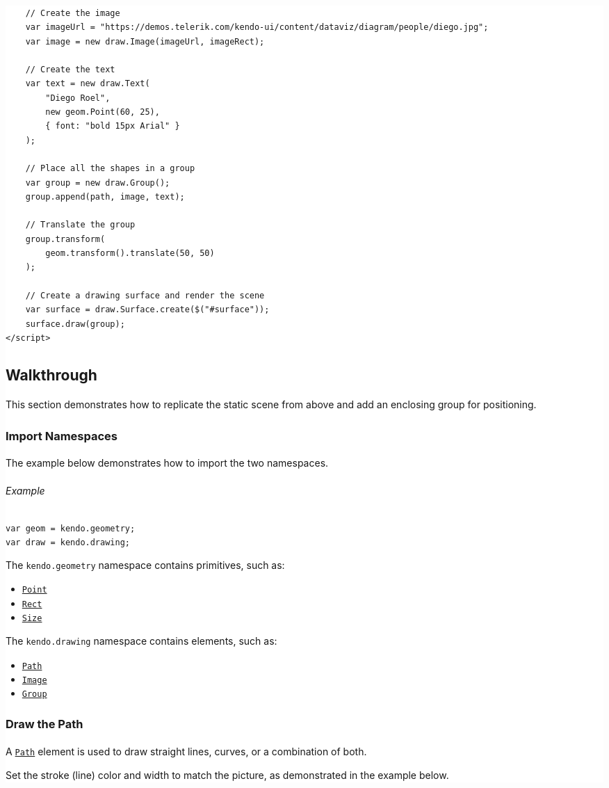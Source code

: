         // Create the image
        var imageUrl = "https://demos.telerik.com/kendo-ui/content/dataviz/diagram/people/diego.jpg";
        var image = new draw.Image(imageUrl, imageRect);

        // Create the text
        var text = new draw.Text(
            "Diego Roel",
            new geom.Point(60, 25),
            { font: "bold 15px Arial" }
        );

        // Place all the shapes in a group
        var group = new draw.Group();
        group.append(path, image, text);

        // Translate the group
        group.transform(
            geom.transform().translate(50, 50)
        );

        // Create a drawing surface and render the scene
        var surface = draw.Surface.create($("#surface"));
        surface.draw(group);
    </script>

## Walkthrough

This section demonstrates how to replicate the static scene from above and add an enclosing group for positioning.

### Import Namespaces

The example below demonstrates how to import the two namespaces.

###### Example

    var geom = kendo.geometry;
    var draw = kendo.drawing;

The `kendo.geometry` namespace contains primitives, such as:
* [`Point`](/api/javascript/geometry/point)
* [`Rect`](/api/javascript/geometry/rect)
* [`Size`](/api/javascript/geometry/size)

The `kendo.drawing` namespace contains elements, such as:
* [`Path`](/api/javascript/dataviz/drawing/path)
* [`Image`](/api/javascript/dataviz/drawing/image)
* [`Group`](/api/javascript/dataviz/drawing/group)

### Draw the Path

A [`Path`](/api/javascript/drawing/path) element is used to draw straight lines, curves, or a combination of both.

Set the stroke (line) color and width to match the picture, as demonstrated in the example below.
